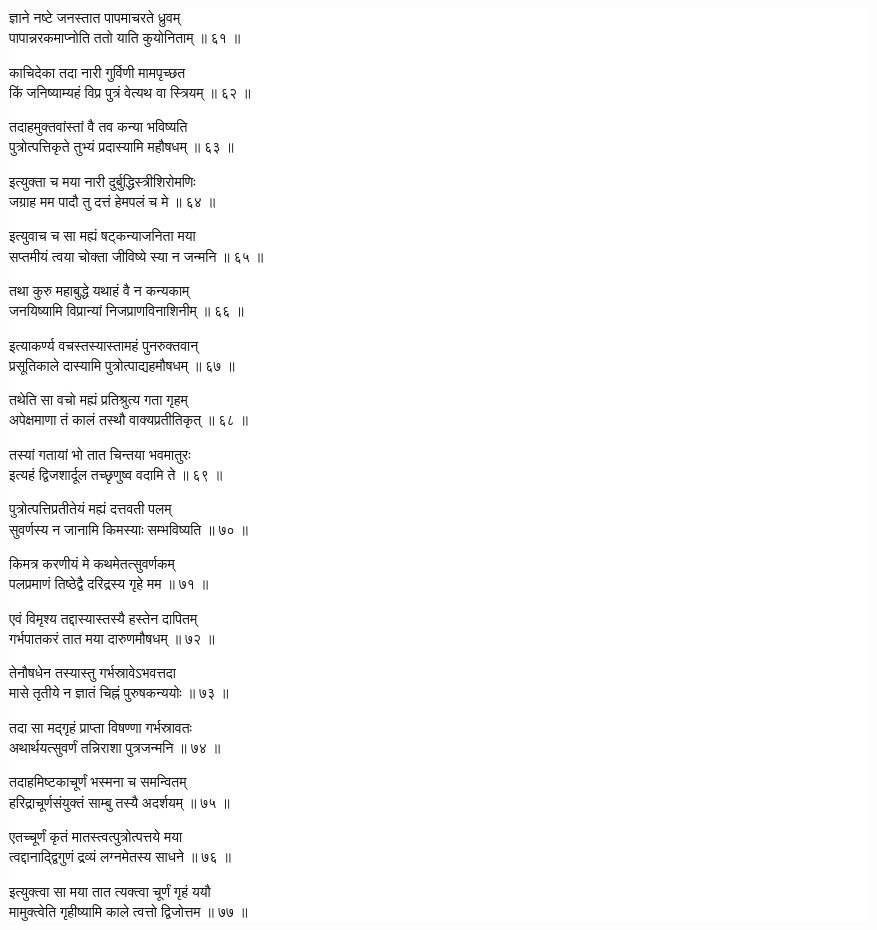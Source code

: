 
ज्ञाने नष्टे जनस्तात पापमाचरते ध्रुवम्  
पापान्नरकमाप्नोति ततो याति कुयोनिताम् ॥ ६१ ॥


काचिदेका तदा नारी गुर्विणी मामपृच्छत  
किं जनिष्याम्यहं विप्र पुत्रं वेत्यथ वा स्त्रियम् ॥ ६२ ॥


तदाहमुक्तवांस्तां वै तव कन्या भविष्यति  
पुत्रोत्पत्तिकृते तुभ्यं प्रदास्यामि महौषधम् ॥ ६३ ॥


इत्युक्ता च मया नारी दुर्बुद्धिस्त्रीशिरोमणिः  
जग्राह मम पादौ तु दत्तं हेमपलं च मे ॥ ६४ ॥


इत्युवाच च सा मह्यं षट्कन्याजनिता मया  
सप्तमीयं त्वया चोक्ता जीविष्ये स्या न जन्मनि ॥ ६५ ॥


तथा कुरु महाबुद्धे यथाहं वै न कन्यकाम्  
जनयिष्यामि विप्रान्यां निजप्राणविनाशिनीम् ॥ ६६ ॥


इत्याकर्ण्य वचस्तस्यास्तामहं पुनरुक्तवान्  
प्रसूतिकाले दास्यामि पुत्रोत्पाद्यहमौषधम् ॥ ६७ ॥


तथेति सा वचो मह्यं प्रतिश्रुत्य गता गृहम्  
अपेक्षमाणा तं कालं तस्थौ वाक्यप्रतीतिकृत् ॥ ६८ ॥


तस्यां गतायां भो तात चिन्तया भवमातुरः  
इत्यहं द्विजशार्दूल तच्छृणुष्व वदामि ते ॥ ६९ ॥


पुत्रोत्पत्तिप्रतीतेयं मह्यं दत्तवती पलम्  
सुवर्णस्य न जानामि किमस्याः सम्भविष्यति ॥ ७० ॥


किमत्र करणीयं मे कथमेतत्सुवर्णकम्  
पलप्रमाणं तिष्ठेद्वै दरिद्रस्य गृहे मम ॥ ७१ ॥


एवं विमृश्य तद्दास्यास्तस्यै हस्तेन दापितम्  
गर्भपातकरं तात मया दारुणमौषधम् ॥ ७२ ॥


तेनौषधेन तस्यास्तु गर्भस्रावेऽभवत्तदा  
मासे तृतीये न ज्ञातं चिह्नं पुरुषकन्ययोः ॥ ७३ ॥


तदा सा मद्गृहं प्राप्ता विषण्णा गर्भस्रावतः  
अथार्थयत्सुवर्णं तन्निराशा पुत्रजन्मनि ॥ ७४ ॥


तदाहमिष्टकाचूर्णं भस्मना च समन्वितम्  
हरिद्राचूर्णसंयुक्तं साम्बु तस्यै अदर्शयम् ॥ ७५ ॥


एतच्चूर्णं कृतं मातस्त्वत्पुत्रोत्पत्तये मया  
त्वद्दानाद्द्विगुणं द्रव्यं लग्नमेतस्य साधने ॥ ७६ ॥


इत्युक्त्वा सा मया तात त्यक्त्वा चूर्णं गृहं ययौ  
मामुक्त्वेति गृहीष्यामि काले त्वत्तो द्विजोत्तम ॥ ७७ ॥
